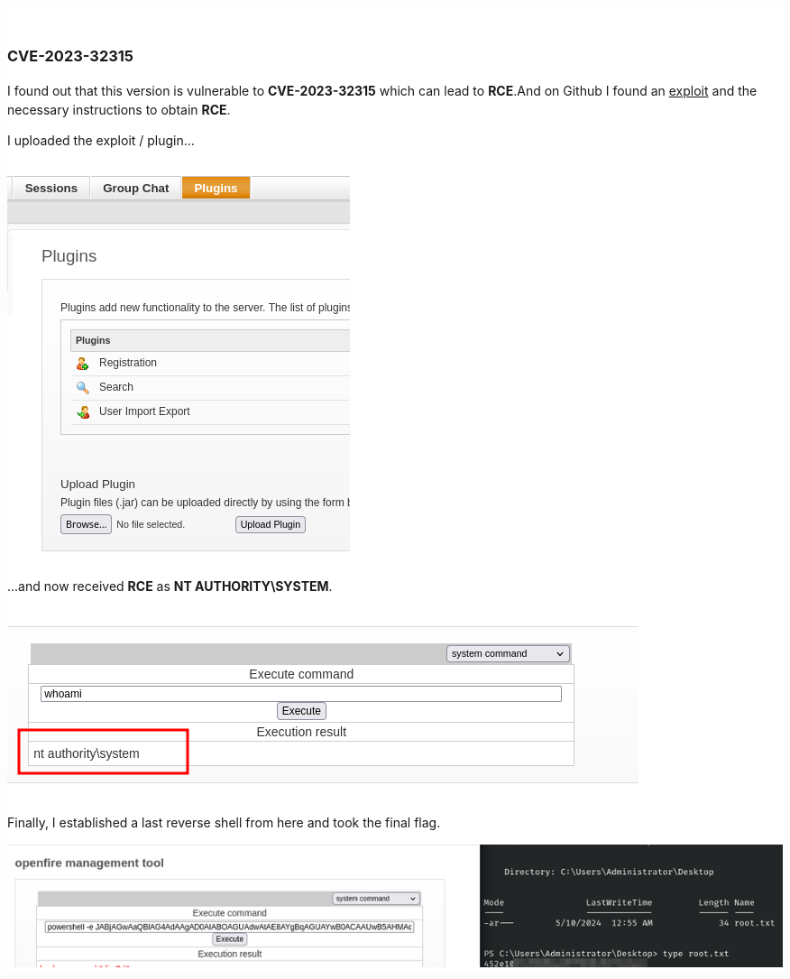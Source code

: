 <br>

### CVE-2023-32315

I found out that this version is vulnerable to __CVE-2023-32315__ which can lead to __RCE__.And on Github I found an [exploit](https://github.com/miko550/CVE-2023-32315) and the necessary instructions to obtain __RCE__.

I uploaded the exploit / plugin...

![Screenshot21](./Screenshots/21.png)

...and now received __RCE__ as __NT AUTHORITY\SYSTEM__.

![Screenshot22](./Screenshots/22.png)

Finally, I established a last reverse shell from here and took the final flag.

![Screenshot23](./Screenshots/23.png)
